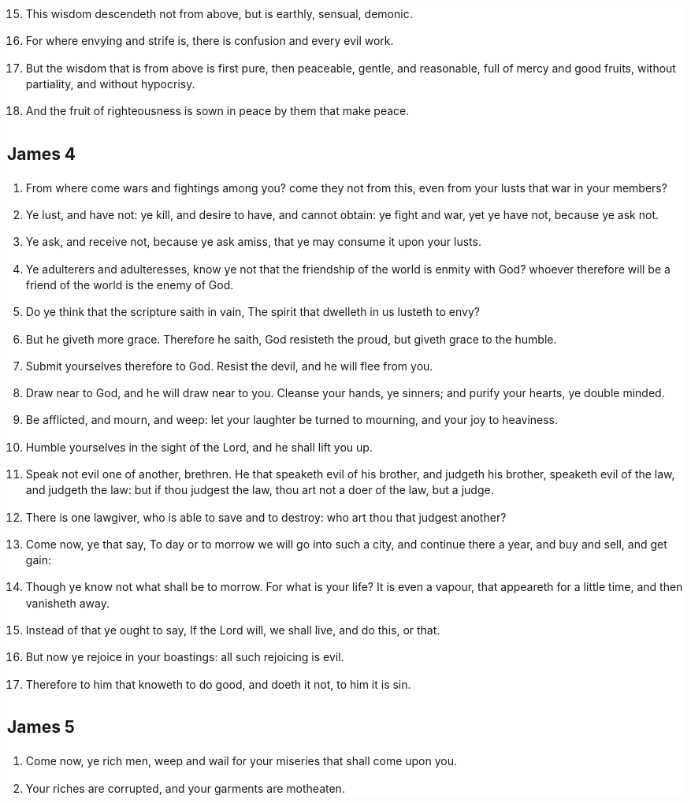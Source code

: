 15. This wisdom descendeth not from above, but is earthly, sensual, demonic. 

16. For where envying and strife is, there is confusion and every evil work. 

17. But the wisdom that is from above is first pure, then peaceable, gentle, and reasonable, full of mercy and good fruits, without partiality, and without hypocrisy. 

18. And the fruit of righteousness is sown in peace by them that make peace.

## James 4

1. From where come wars and fightings among you? come they not from this, even from your lusts that war in your members? 

2. Ye lust, and have not: ye kill, and desire to have, and cannot obtain: ye fight and war, yet ye have not, because ye ask not.

3. Ye ask, and receive not, because ye ask amiss, that ye may consume it upon your lusts. 

4. Ye adulterers and adulteresses, know ye not that the friendship of the world is enmity with God? whoever therefore will be a friend of the world is the enemy of God.

5. Do ye think that the scripture saith in vain, The spirit that dwelleth in us lusteth to envy? 

6. But he giveth more grace. Therefore he saith, God resisteth the proud, but giveth grace to the humble.

7. Submit yourselves therefore to God. Resist the devil, and he will flee from you.

8. Draw near to God, and he will draw near to you. Cleanse your hands, ye sinners; and purify your hearts, ye double minded.

9. Be afflicted, and mourn, and weep: let your laughter be turned to mourning, and your joy to heaviness.

10. Humble yourselves in the sight of the Lord, and he shall lift you up.

11. Speak not evil one of another, brethren. He that speaketh evil of his brother, and judgeth his brother, speaketh evil of the law, and judgeth the law: but if thou judgest the law, thou art not a doer of the law, but a judge.

12. There is one lawgiver, who is able to save and to destroy: who art thou that judgest another?

13. Come now, ye that say, To day or to morrow we will go into such a city, and continue there a year, and buy and sell, and get gain:

14. Though ye know not what shall be to morrow. For what is your life? It is even a vapour, that appeareth for a little time, and then vanisheth away. 

15. Instead of that ye ought to say, If the Lord will, we shall live, and do this, or that.

16. But now ye rejoice in your boastings: all such rejoicing is evil.

17. Therefore to him that knoweth to do good, and doeth it not, to him it is sin.

## James 5

1. Come now, ye rich men, weep and wail for your miseries that shall come upon you.

2. Your riches are corrupted, and your garments are motheaten.
